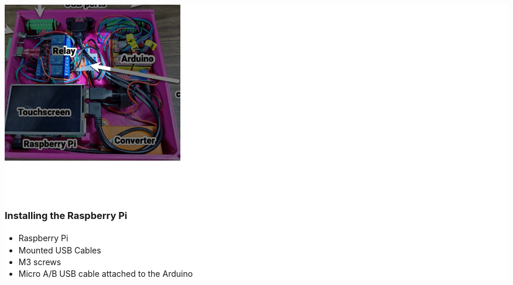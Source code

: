 <IMG ALT="Slide converter into case" SRC="./media/control-unit/install12vwire.png" width="300" />

<BR><BR>


### Installing the Raspberry Pi
<a name="installpi"></a>   

- Raspberry Pi
- Mounted USB Cables
- M3 screws
- Micro A/B USB cable attached to the Arduino

